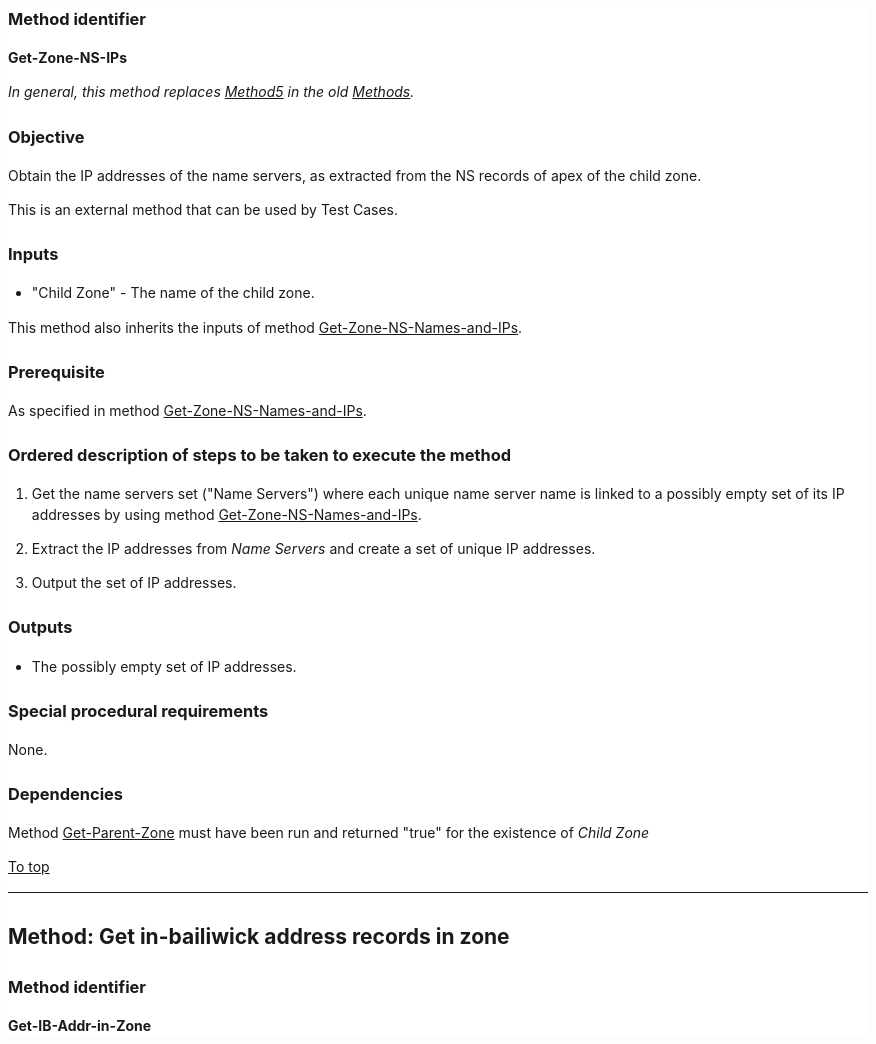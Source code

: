 ### Method identifier
**Get-Zone-NS-IPs**

*In general, this method replaces [Method5] in the old [Methods].*

### Objective

Obtain the IP addresses of the name servers, as extracted from
the NS records of apex of the child zone.

This is an external method that can be used by Test Cases.

### Inputs

* "Child Zone" - The name of the child zone.

This method also inherits the inputs of method
[Get-Zone-NS-Names-and-IPs].

### Prerequisite

As specified in method [Get-Zone-NS-Names-and-IPs].

### Ordered description of steps to be taken to execute the method

1. Get the name servers set ("Name Servers") where each unique name
   server name is linked to a possibly empty set of its IP
   addresses by using method [Get-Zone-NS-Names-and-IPs].

2. Extract the IP addresses from *Name Servers* and create a
   set of unique IP addresses.

3. Output the set of IP addresses.

### Outputs

* The possibly empty set of IP addresses.

### Special procedural requirements

None.

### Dependencies

Method [Get-Parent-Zone] must have been run and returned "true"
for the existence of *Child Zone*

[To top]

-------------------------------------------------------------

## Method: Get in-bailiwick address records in zone

### Method identifier
**Get-IB-Addr-in-Zone**


[BASIC01]:                       Basic-TP/basic01.md
[DELEGATION05]:                  Delegation-TP/delegation05.md
[Get-Del-NS-IPs]:                #method-get-delegation-ns-ip-addresses
[Get-Del-NS-Names-and-IPs]:      #method-get-delegation-ns-names-and-ip-addresses
[Get-Del-NS-Names]:              #method-get-delegation-ns-names
[Get-Delegation]:                #method-get-delegation
[Get-IB-Addr-in-Zone]:           #method-get-in-bailiwick-address-records-in-zone
[Get-OOB-IPs]:                   #method-get-out-of-bailiwick-ip-addresses
[Get-Parent-Zone]:               #method-get-parent-zone
[Get-Undel-Data]:                #method-get-data-for-undelegated-test
[Get-Zone-NS-IPs]:               #method-get-zone-ns-ip-addresses
[Get-Zone-NS-Names-and-IPs]:     #method-get-zone-ns-names-and-ip-addresses
[Get-Zone-NS-Names]:             #method-get-zone-ns-names
[Glue records]:                  #terminology
[Glue records]:                  #terminology
[In-bailiwick]:                  #terminology
[List of Root Servers]:          https://www.iana.org/domains/root/servers
[Method1]:                       Methods.md#method-1-obtain-the-parent-domain
[Method2]:                       Methods.md#method-2-obtain-glue-name-records-from-parent
[Method3]:                       Methods.md#method-3-obtain-name-servers-from-child
[Method4]:                       Methods.md#method-4-obtain-glue-address-records-from-parent
[Method5]:                       Methods.md#method-5-obtain-the-name-server-address-records-from-child
[Methods]:                       Methods.md
[Out-of-bailiwick]:              #terminology
[RFC 7719]:                      https://tools.ietf.org/html/rfc7719
[To top]:                        #methods-common-to-test-case-specifications